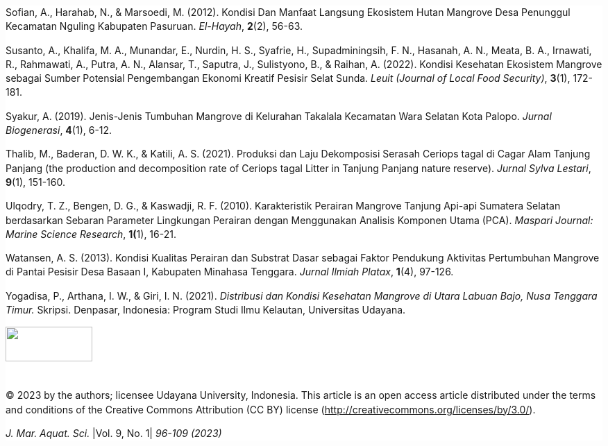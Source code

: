 <p><span class="font5">Sofian, A., Harahab, N., &amp;&nbsp;Marsoedi, M. (2012). Kondisi Dan Manfaat Langsung Ekosistem Hutan Mangrove Desa Penunggul Kecamatan Nguling Kabupaten Pasuruan. </span><span class="font5" style="font-style:italic;">El-Hayah</span><span class="font5">, </span><span class="font5" style="font-weight:bold;">2</span><span class="font5">(2), 56-63.</span></p>
<p><span class="font5">Susanto, A., Khalifa, M. A., Munandar, E., Nurdin, H. S., Syafrie, H., Supadminingsih, F. N., Hasanah, A. N., Meata, B. A., Irnawati, R., Rahmawati, A., Putra, A. N., Alansar, T., Saputra, J., Sulistyono, B., &amp;&nbsp;Raihan, A. (2022). Kondisi Kesehatan Ekosistem Mangrove sebagai Sumber Potensial Pengembangan Ekonomi Kreatif Pesisir Selat Sunda. </span><span class="font5" style="font-style:italic;">Leuit (Journal of Local Food Security)</span><span class="font5">, </span><span class="font5" style="font-weight:bold;">3</span><span class="font5">(1), 172-181.</span></p>
<p><span class="font5">Syakur, A. (2019). Jenis-Jenis Tumbuhan Mangrove di Kelurahan Takalala Kecamatan Wara Selatan Kota Palopo. </span><span class="font5" style="font-style:italic;">Jurnal Biogenerasi</span><span class="font5">, </span><span class="font5" style="font-weight:bold;">4</span><span class="font5">(1), 6-12.</span></p>
<p><span class="font5">Thalib, M., Baderan, D. W. K., &amp;&nbsp;Katili, A. S. (2021). Produksi dan Laju Dekomposisi Serasah Ceriops tagal di Cagar Alam Tanjung Panjang (the production and decomposition rate of Ceriops tagal Litter in Tanjung Panjang nature reserve). </span><span class="font5" style="font-style:italic;">Jurnal Sylva Lestari</span><span class="font5">, </span><span class="font5" style="font-weight:bold;">9</span><span class="font5">(1), 151-160.</span></p>
<p><span class="font5">Ulqodry, T. Z., Bengen, D. G., &amp;&nbsp;Kaswadji, R. F. (2010). Karakteristik Perairan Mangrove Tanjung Api-api Sumatera Selatan berdasarkan Sebaran Parameter Lingkungan Perairan dengan Menggunakan Analisis Komponen Utama (PCA). </span><span class="font5" style="font-style:italic;">Maspari Journal: Marine Science Research</span><span class="font5">, </span><span class="font5" style="font-weight:bold;">1(</span><span class="font5">1), 16-21.</span></p>
<p><span class="font5">Watansen, A. S. (2013). Kondisi Kualitas Perairan dan Substrat Dasar sebagai Faktor Pendukung Aktivitas Pertumbuhan Mangrove di Pantai Pesisir Desa Basaan I, Kabupaten Minahasa Tenggara. </span><span class="font5" style="font-style:italic;">Jurnal Ilmiah Platax</span><span class="font5">, </span><span class="font5" style="font-weight:bold;">1</span><span class="font5">(4), 97-126.</span></p>
<p><span class="font5">Yogadisa, P., Arthana, I. W., &amp;&nbsp;Giri, I. N. (2021). </span><span class="font5" style="font-style:italic;">Distribusi dan Kondisi Kesehatan Mangrove di Utara Labuan Bajo, Nusa Tenggara Timur.</span><span class="font5"> Skripsi. Denpasar, Indonesia: Program Studi Ilmu Kelautan, Universitas Udayana.</span></p>
<div><img src="https://jurnal.harianregional.com/media/95476-5.jpg" alt="" style="width:94pt;height:37pt;">
</div><br clear="all">
<p><span class="font4">© 2023 by the authors; licensee Udayana University, Indonesia. This article is an open access article distributed under the terms and conditions of the Creative Commons Attribution (CC BY) license (</span><a href="http://creativecommons.org/licenses/by/3.0/"><span class="font4">http://creativecommons.org/licenses/by/3.0/</span></a><span class="font4">).</span></p>
<p><span class="font4" style="font-style:italic;">J. Mar. Aquat. Sci.</span><span class="font4"> |Vol. 9, No. 1| </span><span class="font4" style="font-style:italic;">96-109 (2023)</span></p>